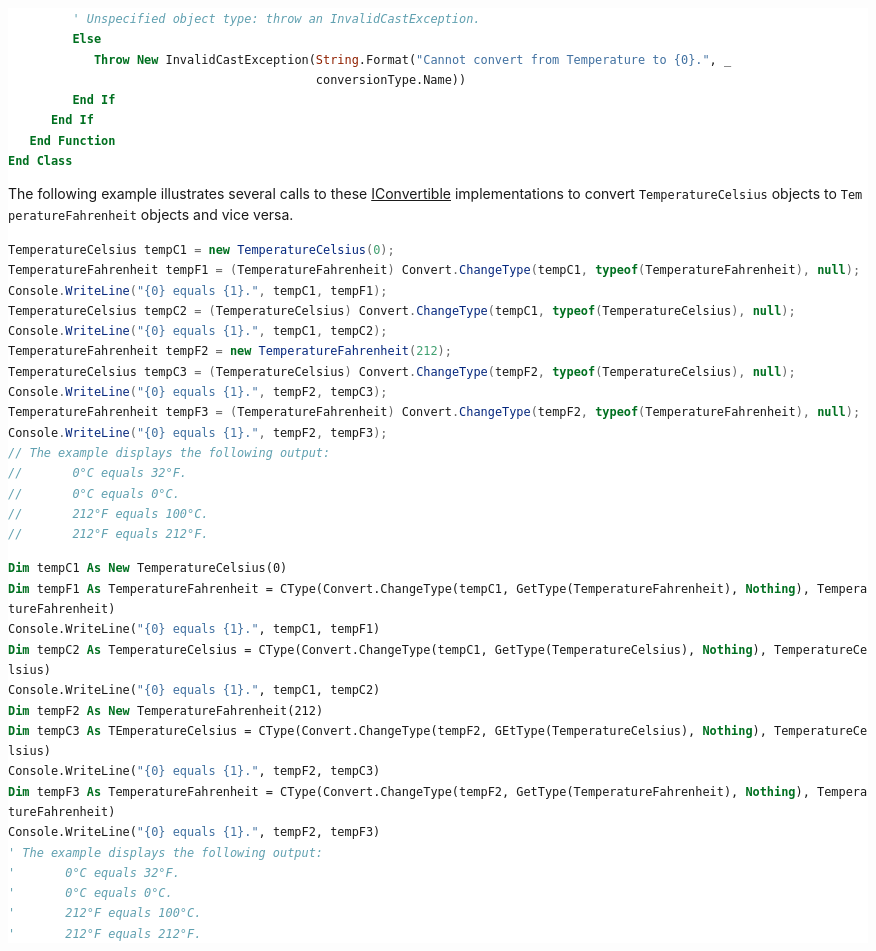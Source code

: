 ```vb
         ' Unspecified object type: throw an InvalidCastException.
         Else
            Throw New InvalidCastException(String.Format("Cannot convert from Temperature to {0}.", _
                                           conversionType.Name))
         End If
      End If                                  
   End Function
End Class
```

The following example illustrates several calls to these [IConvertible](xref:System.IConvertible) implementations to convert `TemperatureCelsius` objects to `TemperatureFahrenheit` objects and vice versa.

```csharp
TemperatureCelsius tempC1 = new TemperatureCelsius(0);
TemperatureFahrenheit tempF1 = (TemperatureFahrenheit) Convert.ChangeType(tempC1, typeof(TemperatureFahrenheit), null);
Console.WriteLine("{0} equals {1}.", tempC1, tempF1);
TemperatureCelsius tempC2 = (TemperatureCelsius) Convert.ChangeType(tempC1, typeof(TemperatureCelsius), null);
Console.WriteLine("{0} equals {1}.", tempC1, tempC2);
TemperatureFahrenheit tempF2 = new TemperatureFahrenheit(212);
TemperatureCelsius tempC3 = (TemperatureCelsius) Convert.ChangeType(tempF2, typeof(TemperatureCelsius), null);
Console.WriteLine("{0} equals {1}.", tempF2, tempC3);
TemperatureFahrenheit tempF3 = (TemperatureFahrenheit) Convert.ChangeType(tempF2, typeof(TemperatureFahrenheit), null);
Console.WriteLine("{0} equals {1}.", tempF2, tempF3);
// The example displays the following output:
//       0°C equals 32°F.
//       0°C equals 0°C.
//       212°F equals 100°C.
//       212°F equals 212°F.
```

```vb
Dim tempC1 As New TemperatureCelsius(0)
Dim tempF1 As TemperatureFahrenheit = CType(Convert.ChangeType(tempC1, GetType(TemperatureFahrenheit), Nothing), TemperatureFahrenheit)
Console.WriteLine("{0} equals {1}.", tempC1, tempF1) 
Dim tempC2 As TemperatureCelsius = CType(Convert.ChangeType(tempC1, GetType(TemperatureCelsius), Nothing), TemperatureCelsius)
Console.WriteLine("{0} equals {1}.", tempC1, tempC2) 
Dim tempF2 As New TemperatureFahrenheit(212)
Dim tempC3 As TEmperatureCelsius = CType(Convert.ChangeType(tempF2, GEtType(TemperatureCelsius), Nothing), TemperatureCelsius)
Console.WriteLine("{0} equals {1}.", tempF2, tempC3) 
Dim tempF3 As TemperatureFahrenheit = CType(Convert.ChangeType(tempF2, GetType(TemperatureFahrenheit), Nothing), TemperatureFahrenheit)
Console.WriteLine("{0} equals {1}.", tempF2, tempF3)
' The example displays the following output:
'       0°C equals 32°F.
'       0°C equals 0°C.
'       212°F equals 100°C.
'       212°F equals 212°F.
```
